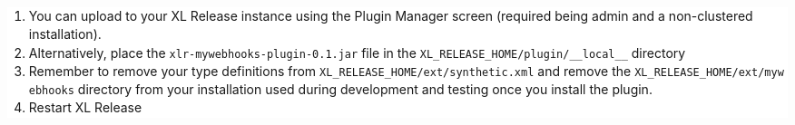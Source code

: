 1. You can upload to your XL Release instance using the Plugin Manager screen (required being admin and a non-clustered installation).
1. Alternatively, place the `xlr-mywebhooks-plugin-0.1.jar` file in the `XL_RELEASE_HOME/plugin/__local__` directory
1. Remember to remove your type definitions from `XL_RELEASE_HOME/ext/synthetic.xml` and remove the `XL_RELEASE_HOME/ext/mywebhooks` directory from your installation used during development and testing once you install the plugin.
1. Restart XL Release
